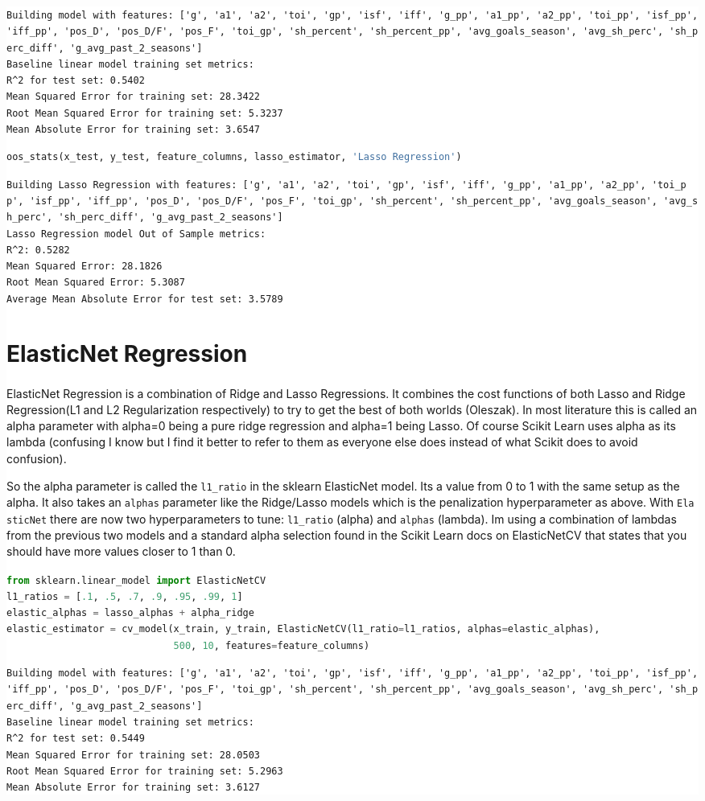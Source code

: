     Building model with features: ['g', 'a1', 'a2', 'toi', 'gp', 'isf', 'iff', 'g_pp', 'a1_pp', 'a2_pp', 'toi_pp', 'isf_pp', 'iff_pp', 'pos_D', 'pos_D/F', 'pos_F', 'toi_gp', 'sh_percent', 'sh_percent_pp', 'avg_goals_season', 'avg_sh_perc', 'sh_perc_diff', 'g_avg_past_2_seasons']
    Baseline linear model training set metrics:
    R^2 for test set: 0.5402
    Mean Squared Error for training set: 28.3422
    Root Mean Squared Error for training set: 5.3237
    Mean Absolute Error for training set: 3.6547
    



```python
oos_stats(x_test, y_test, feature_columns, lasso_estimator, 'Lasso Regression')
```

    Building Lasso Regression with features: ['g', 'a1', 'a2', 'toi', 'gp', 'isf', 'iff', 'g_pp', 'a1_pp', 'a2_pp', 'toi_pp', 'isf_pp', 'iff_pp', 'pos_D', 'pos_D/F', 'pos_F', 'toi_gp', 'sh_percent', 'sh_percent_pp', 'avg_goals_season', 'avg_sh_perc', 'sh_perc_diff', 'g_avg_past_2_seasons']
    Lasso Regression model Out of Sample metrics:
    R^2: 0.5282
    Mean Squared Error: 28.1826
    Root Mean Squared Error: 5.3087
    Average Mean Absolute Error for test set: 3.5789


# ElasticNet Regression

ElasticNet Regression is a combination of Ridge and Lasso Regressions. It combines the cost functions of both Lasso and Ridge Regression(L1 and L2 Regularization respectively) to try to get the best of both worlds (Oleszak). In most literature this is called an alpha parameter with alpha=0 being a pure ridge regression and alpha=1 being Lasso. Of course Scikit Learn uses alpha as its lambda (confusing I know but I find it better to refer to them as everyone else does instead of what Scikit does to avoid confusion).

So the alpha parameter is called the `l1_ratio` in the sklearn ElasticNet model. Its a value from 0 to 1 with the same setup as the alpha. It also takes an `alphas` parameter like the Ridge/Lasso models which is the penalization hyperparameter as above. With `ElasticNet` there are now two hyperparameters to tune: `l1_ratio` (alpha) and `alphas` (lambda). Im using a combination of lambdas from the previous two models and a standard alpha selection found in the Scikit Learn docs on ElasticNetCV that states that you should have more values closer to 1 than 0.


```python
from sklearn.linear_model import ElasticNetCV
l1_ratios = [.1, .5, .7, .9, .95, .99, 1]
elastic_alphas = lasso_alphas + alpha_ridge
elastic_estimator = cv_model(x_train, y_train, ElasticNetCV(l1_ratio=l1_ratios, alphas=elastic_alphas), 
                             500, 10, features=feature_columns)
```

    Building model with features: ['g', 'a1', 'a2', 'toi', 'gp', 'isf', 'iff', 'g_pp', 'a1_pp', 'a2_pp', 'toi_pp', 'isf_pp', 'iff_pp', 'pos_D', 'pos_D/F', 'pos_F', 'toi_gp', 'sh_percent', 'sh_percent_pp', 'avg_goals_season', 'avg_sh_perc', 'sh_perc_diff', 'g_avg_past_2_seasons']
    Baseline linear model training set metrics:
    R^2 for test set: 0.5449
    Mean Squared Error for training set: 28.0503
    Root Mean Squared Error for training set: 5.2963
    Mean Absolute Error for training set: 3.6127
    
